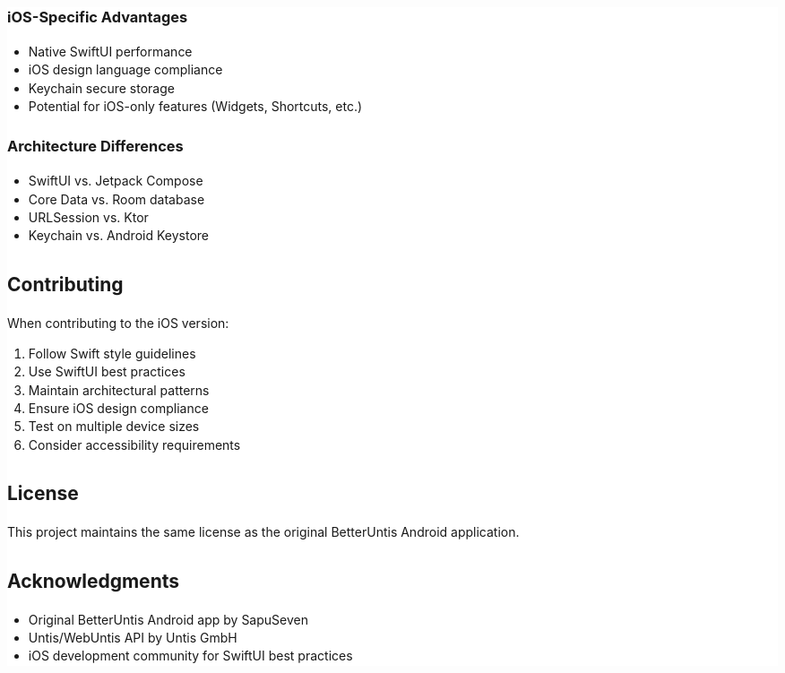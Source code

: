 ### iOS-Specific Advantages
- Native SwiftUI performance
- iOS design language compliance
- Keychain secure storage
- Potential for iOS-only features (Widgets, Shortcuts, etc.)

### Architecture Differences
- SwiftUI vs. Jetpack Compose
- Core Data vs. Room database
- URLSession vs. Ktor
- Keychain vs. Android Keystore

## Contributing

When contributing to the iOS version:
1. Follow Swift style guidelines
2. Use SwiftUI best practices
3. Maintain architectural patterns
4. Ensure iOS design compliance
5. Test on multiple device sizes
6. Consider accessibility requirements

## License

This project maintains the same license as the original BetterUntis Android application.

## Acknowledgments

- Original BetterUntis Android app by SapuSeven
- Untis/WebUntis API by Untis GmbH
- iOS development community for SwiftUI best practices
